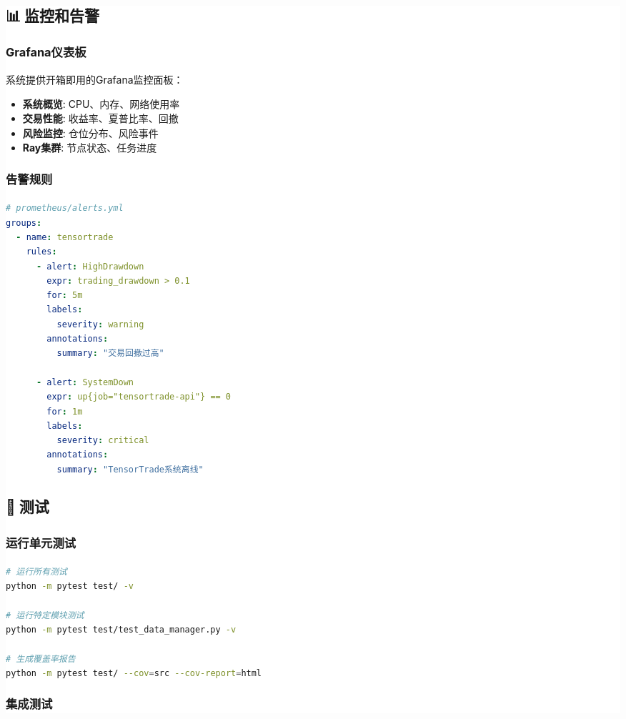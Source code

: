 ## 📊 监控和告警

### Grafana仪表板

系统提供开箱即用的Grafana监控面板：

- **系统概览**: CPU、内存、网络使用率
- **交易性能**: 收益率、夏普比率、回撤
- **风险监控**: 仓位分布、风险事件
- **Ray集群**: 节点状态、任务进度

### 告警规则

```yaml
# prometheus/alerts.yml
groups:
  - name: tensortrade
    rules:
      - alert: HighDrawdown
        expr: trading_drawdown > 0.1
        for: 5m
        labels:
          severity: warning
        annotations:
          summary: "交易回撤过高"
          
      - alert: SystemDown
        expr: up{job="tensortrade-api"} == 0
        for: 1m
        labels:
          severity: critical
        annotations:
          summary: "TensorTrade系统离线"
```

## 🧪 测试

### 运行单元测试

```bash
# 运行所有测试
python -m pytest test/ -v

# 运行特定模块测试
python -m pytest test/test_data_manager.py -v

# 生成覆盖率报告
python -m pytest test/ --cov=src --cov-report=html
```

### 集成测试
